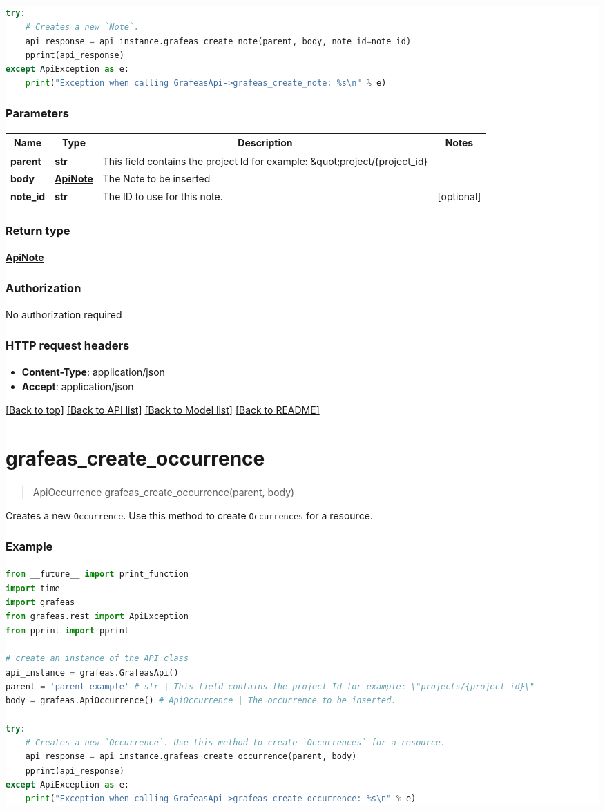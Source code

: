 ```python
try:
    # Creates a new `Note`.
    api_response = api_instance.grafeas_create_note(parent, body, note_id=note_id)
    pprint(api_response)
except ApiException as e:
    print("Exception when calling GrafeasApi->grafeas_create_note: %s\n" % e)
```

### Parameters

Name | Type | Description  | Notes
------------- | ------------- | ------------- | -------------
 **parent** | **str**| This field contains the project Id for example: \&quot;project/{project_id} | 
 **body** | [**ApiNote**](ApiNote.md)| The Note to be inserted | 
 **note_id** | **str**| The ID to use for this note. | [optional] 

### Return type

[**ApiNote**](ApiNote.md)

### Authorization

No authorization required

### HTTP request headers

 - **Content-Type**: application/json
 - **Accept**: application/json

[[Back to top]](#) [[Back to API list]](../README.md#documentation-for-api-endpoints) [[Back to Model list]](../README.md#documentation-for-models) [[Back to README]](../README.md)

# **grafeas_create_occurrence**
> ApiOccurrence grafeas_create_occurrence(parent, body)

Creates a new `Occurrence`. Use this method to create `Occurrences` for a resource.

### Example
```python
from __future__ import print_function
import time
import grafeas
from grafeas.rest import ApiException
from pprint import pprint

# create an instance of the API class
api_instance = grafeas.GrafeasApi()
parent = 'parent_example' # str | This field contains the project Id for example: \"projects/{project_id}\"
body = grafeas.ApiOccurrence() # ApiOccurrence | The occurrence to be inserted.

try:
    # Creates a new `Occurrence`. Use this method to create `Occurrences` for a resource.
    api_response = api_instance.grafeas_create_occurrence(parent, body)
    pprint(api_response)
except ApiException as e:
    print("Exception when calling GrafeasApi->grafeas_create_occurrence: %s\n" % e)
```
